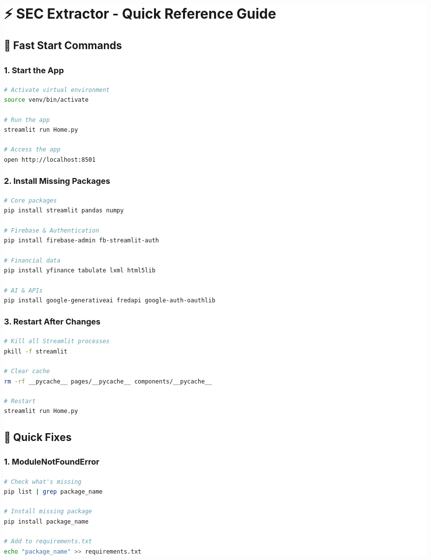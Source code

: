 # ⚡ SEC Extractor - Quick Reference Guide

## 🚀 **Fast Start Commands**

### **1. Start the App**
```bash
# Activate virtual environment
source venv/bin/activate

# Run the app
streamlit run Home.py

# Access the app
open http://localhost:8501
```

### **2. Install Missing Packages**
```bash
# Core packages
pip install streamlit pandas numpy

# Firebase & Authentication
pip install firebase-admin fb-streamlit-auth

# Financial data
pip install yfinance tabulate lxml html5lib

# AI & APIs
pip install google-generativeai fredapi google-auth-oauthlib
```

### **3. Restart After Changes**
```bash
# Kill all Streamlit processes
pkill -f streamlit

# Clear cache
rm -rf __pycache__ pages/__pycache__ components/__pycache__

# Restart
streamlit run Home.py
```

## 🔧 **Quick Fixes**

### **1. ModuleNotFoundError**
```bash
# Check what's missing
pip list | grep package_name

# Install missing package
pip install package_name

# Add to requirements.txt
echo "package_name" >> requirements.txt
```
